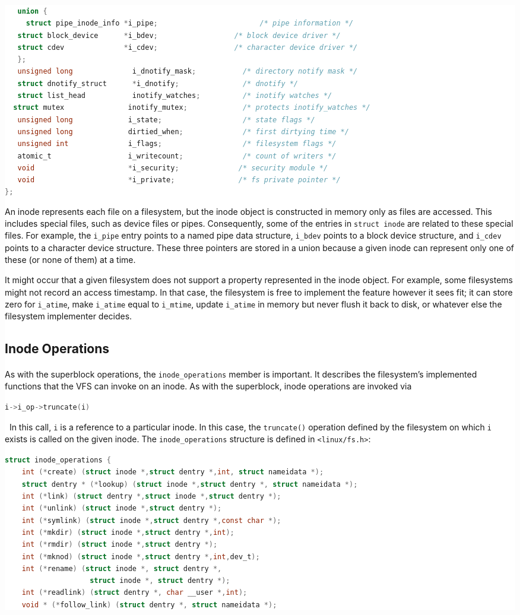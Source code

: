 ```c
   union {
     struct pipe_inode_info *i_pipe;						/* pipe information */   
   struct block_device      *i_bdev;                  /* block device driver */         
   struct cdev              *i_cdev;                  /* character device driver */     
   };                                                                                                                                                    
   unsigned long   			  i_dnotify_mask;           /* directory notify mask */       
   struct dnotify_struct      *i_dnotify;               /* dnotify */                     
   struct list_head           inotify_watches;          /* inotify watches */             
  struct mutex               inotify_mutex;             /* protects inotify_watches */   
   unsigned long             i_state;                   /* state flags */                 
   unsigned long             dirtied_when;              /* first dirtying time */         
   unsigned int              i_flags;                   /* filesystem flags */            
   atomic_t                  i_writecount;              /* count of writers */            
   void                      *i_security;              /* security module */             
   void                      *i_private;               /* fs private pointer */    
};
```

An inode represents each file on a filesystem, but the inode object is
constructed in memory only as files are accessed. This includes special
files, such as device files or pipes. Consequently, some of the entries
in `struct inode` are related to these special files. For example, the
`i_pipe` entry points to a named pipe data structure, `i_bdev` points to
a block device structure, and `i_cdev` points to a character device
structure. These three pointers are stored in a union because a given
inode can represent only one of these (or none of them) at a time.

It might occur that a given filesystem does not support a property
represented in the inode object. For example, some filesystems might not
record an access timestamp. In that case, the filesystem is free to
implement the feature however it sees fit; it can store zero for
`i_atime`, make `i_atime` equal to `i_mtime`, update `i_atime` in memory
but never flush it back to disk, or whatever else the filesystem
implementer decides.

## Inode Operations

As with the superblock operations, the `inode_operations` member is
important. It describes the filesystem’s implemented functions that the
VFS can invoke on an inode. As with the superblock, inode operations are
invoked via

```c
i->i_op->truncate(i)
```
 
In this call, `i` is a reference to a particular inode. In this case,
the `truncate()` operation defined by the filesystem on which `i` exists
is called on the given inode. The `inode_operations` structure is
defined in `<linux/fs.h>`:

```c
struct inode_operations {
    int (*create) (struct inode *,struct dentry *,int, struct nameidata *);
    struct dentry * (*lookup) (struct inode *,struct dentry *, struct nameidata *);
    int (*link) (struct dentry *,struct inode *,struct dentry *);
    int (*unlink) (struct inode *,struct dentry *);
    int (*symlink) (struct inode *,struct dentry *,const char *);
    int (*mkdir) (struct inode *,struct dentry *,int);
    int (*rmdir) (struct inode *,struct dentry *);
    int (*mknod) (struct inode *,struct dentry *,int,dev_t);
    int (*rename) (struct inode *, struct dentry *,
                    struct inode *, struct dentry *);
    int (*readlink) (struct dentry *, char __user *,int);
    void * (*follow_link) (struct dentry *, struct nameidata *);
```